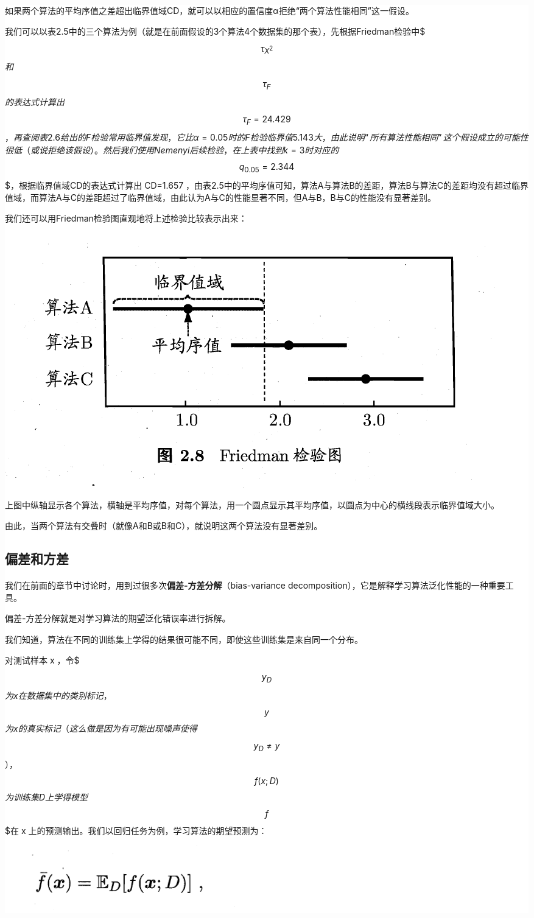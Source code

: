 如果两个算法的平均序值之差超出临界值域CD，就可以以相应的置信度α拒绝“两个算法性能相同”这一假设。

我们可以以表2.5中的三个算法为例（就是在前面假设的3个算法4个数据集的那个表），先根据Friedman检验中$$$\tau_{X^2}$$$和$$$\tau_F$$$的表达式计算出$$$\tau_F=24.429$$$，再查阅表2.6给出的F检验常用临界值发现，它比α=0.05时的F检验临界值5.143大，由此说明“所有算法性能相同”这个假设成立的可能性很低（或说拒绝该假设）。然后我们使用Nemenyi后续检验，在上表中找到k=3 时对应的$$$q_{0.05}=2.344$$$，根据临界值域CD的表达式计算出 CD=1.657 ，由表2.5中的平均序值可知，算法A与算法B的差距，算法B与算法C的差距均没有超过临界值域，而算法A与C的差距超过了临界值域，由此认为A与C的性能显著不同，但A与B，B与C的性能没有显著差别。

我们还可以用Friedman检验图直观地将上述检验比较表示出来：

![](img\ml14-52.png)

上图中纵轴显示各个算法，横轴是平均序值，对每个算法，用一个圆点显示其平均序值，以圆点为中心的横线段表示临界值域大小。

由此，当两个算法有交叠时（就像A和B或B和C），就说明这两个算法没有显著差别。

## 偏差和方差

我们在前面的章节中讨论时，用到过很多次**偏差-方差分解**（bias-variance decomposition），它是解释学习算法泛化性能的一种重要工具。

偏差-方差分解就是对学习算法的期望泛化错误率进行拆解。

我们知道，算法在不同的训练集上学得的结果很可能不同，即使这些训练集是来自同一个分布。

对测试样本 x ，令$$$y_D$$$为x在数据集中的类别标记，$$$y$$$为x的真实标记（这么做是因为有可能出现噪声使得$$$y_D≠y$$$），$$$f(x;D)$$$为训练集D上学得模型$$$f$$$在 x 上的预测输出。我们以回归任务为例，学习算法的期望预测为：

![](img\ml14-53.png)
